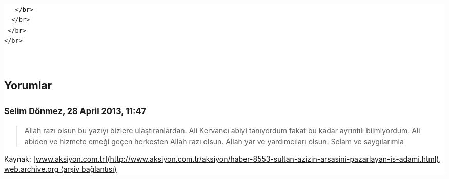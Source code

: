        </br>
      </br>
     </br>
    </br>
   </br>
  </font>
 </div>
 <div>
 </div>
 <div>
 </div>
</div>


## Yorumlar

### Selim Dönmez, 28 April 2013, 11:47
> Allah razı olsun bu yazıyı bizlere ulaştıranlardan. Ali Kervancı abiyi tanıyordum fakat bu kadar ayrıntılı bilmiyordum. Ali abiden ve hizmete emeği geçen herkesten Allah razı olsun. Allah yar ve yardımcıları olsun. Selam ve saygılarımla

Kaynak: [www.aksiyon.com.tr](http://www.aksiyon.com.tr/aksiyon/haber-8553-sultan-azizin-arsasini-pazarlayan-is-adami.html), [web.archive.org (arşiv bağlantısı)](http://web.archive.org/web/20131205031325/http://www.aksiyon.com.tr/aksiyon/haber-8553-sultan-azizin-arsasini-pazarlayan-is-adami.html)
